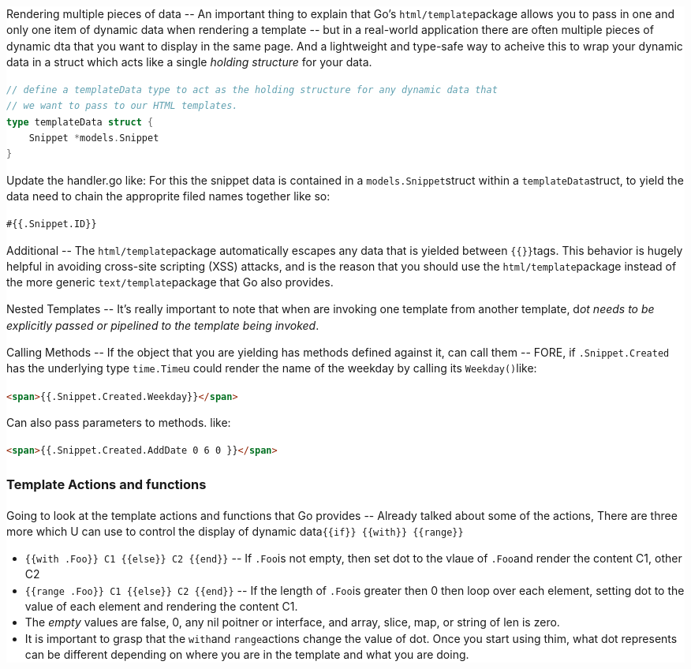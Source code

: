 Rendering multiple pieces of data -- An important thing to explain that Go’s `html/template`package allows you to pass in one and only one item of dynamic data when rendering a template -- but in a real-world application there are often multiple pieces of dynamic dta that you want to display in the same page. And a lightweight and type-safe way to acheive this to wrap your dynamic data in a struct which acts like a single *holding structure* for your data.

```go
// define a templateData type to act as the holding structure for any dynamic data that
// we want to pass to our HTML templates.
type templateData struct {
	Snippet *models.Snippet
}
```

Update the handler.go like: For this the snippet data is contained in a `models.Snippet`struct within a `templateData`struct, to yield the data need to chain the approprite filed names together like so:

`#{{.Snippet.ID}}`

Additional -- The `html/template`package automatically escapes any data that is yielded between `{{}}`tags. This behavior is hugely helpful in avoiding cross-site scripting (XSS) attacks, and is the reason that you should use the `html/template`package instead of the more generic `text/template`package that Go also provides.

Nested Templates -- It’s really important to note that when are invoking one template from another template, d*ot needs to be explicitly passed or pipelined to the template being invoked*.

Calling Methods -- If the object that you are yielding has methods defined against it, can call them -- FORE, if `.Snippet.Created`has the underlying type `time.Time`u could render the name of the weekday by calling its `Weekday()`like:

```html
<span>{{.Snippet.Created.Weekday}}</span>
```

Can also pass parameters to methods. like:

```html
<span>{{.Snippet.Created.AddDate 0 6 0 }}</span>
```

### Template Actions and functions

Going to look at the template actions and functions that Go provides -- Already talked about some of the actions, There are three more which U can use to control the display of dynamic data`{{if}} {{with}} {{range}}`

- `{{with .Foo}} C1 {{else}} C2 {{end}}` -- If `.Foo`is not empty, then set dot to the vlaue of `.Foo`and render the content C1, other C2
- `{{range .Foo}} C1 {{else}} C2 {{end}}` -- If the length of `.Foo`is greater then 0 then loop over each element, setting dot to the value of each element and rendering the content C1.
- The *empty* values are false, 0, any nil poitner or interface, and array, slice, map, or string of len is zero.
- It is important to grasp that the `with`and `range`actions change the value of dot. Once you start using thim, what dot represents can be different depending on where you are in the template and what you are doing.
